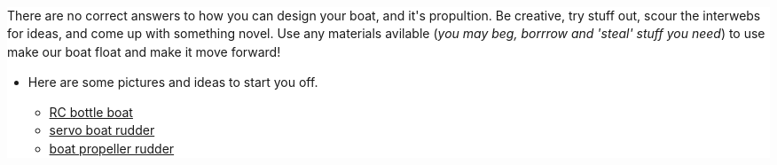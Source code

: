 There are no correct answers to how you can design your boat, and it's propultion. Be creative, try stuff out, scour the interwebs for ideas, and come up with something novel. Use any materials avilable (_you may beg, borrrow and 'steal' stuff you need_) to use make our boat float and make it move forward!

- Here are some pictures and ideas to start you off.

	- [RC bottle boat](http://www.stormthecastle.com/Things/bottle-boat/bottle-boat-2.htm)
	- [servo boat rudder](https://www.google.com.sg/search?espv=2&biw=1278&bih=678&tbm=isch&sa=1&q=servo+boat+rudder&oq=servo+boat+rudder&gs_l=img.3...8945.11531.0.11708.11.8.0.3.3.0.51.353.8.8.0....0...1c.1.58.img..5.6.144.jebZ-Zn56pE#facrc=_&imgdii=3aZLAU1QvrNkRM%3A%3BBJ7gdxvEA7P9nM%3B3aZLAU1QvrNkRM%3A&imgrc=3aZLAU1QvrNkRM%253A%3BwA_jMX73K_13NM%3Bhttp%253A%252F%252Fwww.towerhobbies.com%252Fproducts%252Faquacraft%252Faqub16%252Faqub16_rudder_550.jpg%3Bhttp%253A%252F%252Fwww.towerhobbies.com%252Fproducts%252Faquacraft%252Faqub16.html%3B550%3B370)
	- [boat propeller rudder](https://www.google.com.sg/search?espv=2&biw=1278&bih=678&tbm=isch&sa=1&q=rc+boat+propeller+rudder&oq=rc+boat+propeller+rudder&gs_l=img.3...1903.2323.0.3940.3.3.0.0.0.0.45.132.3.3.0....0...1c.1.58.img..3.0.0.h7ekTWspEnw)



